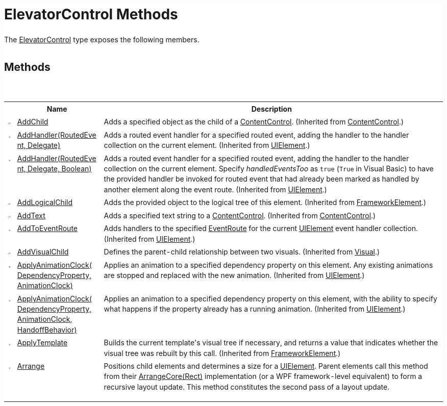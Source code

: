 # ElevatorControl Methods
 

The <a href="T_ElevatorApp_Controls_ElevatorControl">ElevatorControl</a> type exposes the following members.


## Methods
&nbsp;<table><tr><th></th><th>Name</th><th>Description</th></tr><tr><td>![Protected method](media/protmethod.gif "Protected method")</td><td><a href="http://msdn2.microsoft.com/en-us/library/ms588611" target="_blank">AddChild</a></td><td>
Adds a specified object as the child of a <a href="http://msdn2.microsoft.com/en-us/library/ms609797" target="_blank">ContentControl</a>.
 (Inherited from <a href="http://msdn2.microsoft.com/en-us/library/ms609797" target="_blank">ContentControl</a>.)</td></tr><tr><td>![Public method](media/pubmethod.gif "Public method")</td><td><a href="http://msdn2.microsoft.com/en-us/library/ms598898" target="_blank">AddHandler(RoutedEvent, Delegate)</a></td><td>
Adds a&nbsp;routed event handler for a specified routed event, adding the handler to the handler collection on the current element.
 (Inherited from <a href="http://msdn2.microsoft.com/en-us/library/ms590078" target="_blank">UIElement</a>.)</td></tr><tr><td>![Public method](media/pubmethod.gif "Public method")</td><td><a href="http://msdn2.microsoft.com/en-us/library/ms598899" target="_blank">AddHandler(RoutedEvent, Delegate, Boolean)</a></td><td>
Adds a&nbsp;routed event handler for a specified routed event, adding the handler to the handler collection on the current element. Specify *handledEventsToo* as `true` (`True` in Visual Basic) to have the provided handler be invoked for routed event that had already been marked as handled by another element along the event route.
 (Inherited from <a href="http://msdn2.microsoft.com/en-us/library/ms590078" target="_blank">UIElement</a>.)</td></tr><tr><td>![Protected method](media/protmethod.gif "Protected method")</td><td><a href="http://msdn2.microsoft.com/en-us/library/ms598090" target="_blank">AddLogicalChild</a></td><td>
Adds the provided object to the logical tree of this element.
 (Inherited from <a href="http://msdn2.microsoft.com/en-us/library/ms602714" target="_blank">FrameworkElement</a>.)</td></tr><tr><td>![Protected method](media/protmethod.gif "Protected method")</td><td><a href="http://msdn2.microsoft.com/en-us/library/ms588612" target="_blank">AddText</a></td><td>
Adds a specified text string to a <a href="http://msdn2.microsoft.com/en-us/library/ms609797" target="_blank">ContentControl</a>.
 (Inherited from <a href="http://msdn2.microsoft.com/en-us/library/ms609797" target="_blank">ContentControl</a>.)</td></tr><tr><td>![Public method](media/pubmethod.gif "Public method")</td><td><a href="http://msdn2.microsoft.com/en-us/library/ms598900" target="_blank">AddToEventRoute</a></td><td>
Adds handlers to the specified <a href="http://msdn2.microsoft.com/en-us/library/ms602393" target="_blank">EventRoute</a> for the current <a href="http://msdn2.microsoft.com/en-us/library/ms590078" target="_blank">UIElement</a> event handler collection.
 (Inherited from <a href="http://msdn2.microsoft.com/en-us/library/ms590078" target="_blank">UIElement</a>.)</td></tr><tr><td>![Protected method](media/protmethod.gif "Protected method")</td><td><a href="http://msdn2.microsoft.com/en-us/library/ms608754" target="_blank">AddVisualChild</a></td><td>
Defines the parent-child relationship between two visuals.
 (Inherited from <a href="http://msdn2.microsoft.com/en-us/library/ms635637" target="_blank">Visual</a>.)</td></tr><tr><td>![Public method](media/pubmethod.gif "Public method")</td><td><a href="http://msdn2.microsoft.com/en-us/library/ms598901" target="_blank">ApplyAnimationClock(DependencyProperty, AnimationClock)</a></td><td>
Applies an animation to a specified&nbsp;dependency property on this element. Any existing animations are stopped and replaced with the new animation.
 (Inherited from <a href="http://msdn2.microsoft.com/en-us/library/ms590078" target="_blank">UIElement</a>.)</td></tr><tr><td>![Public method](media/pubmethod.gif "Public method")</td><td><a href="http://msdn2.microsoft.com/en-us/library/ms598902" target="_blank">ApplyAnimationClock(DependencyProperty, AnimationClock, HandoffBehavior)</a></td><td>
Applies an animation to a specified&nbsp;dependency property on this element, with the ability to specify what happens if the property already has a running animation.
 (Inherited from <a href="http://msdn2.microsoft.com/en-us/library/ms590078" target="_blank">UIElement</a>.)</td></tr><tr><td>![Public method](media/pubmethod.gif "Public method")</td><td><a href="http://msdn2.microsoft.com/en-us/library/ms598092" target="_blank">ApplyTemplate</a></td><td>
Builds the current template's visual tree if necessary, and returns a value that indicates whether the visual tree was rebuilt by this call.
 (Inherited from <a href="http://msdn2.microsoft.com/en-us/library/ms602714" target="_blank">FrameworkElement</a>.)</td></tr><tr><td>![Public method](media/pubmethod.gif "Public method")</td><td><a href="http://msdn2.microsoft.com/en-us/library/ms598904" target="_blank">Arrange</a></td><td>
Positions child elements and determines a size for a <a href="http://msdn2.microsoft.com/en-us/library/ms590078" target="_blank">UIElement</a>. Parent elements call this method from their <a href="http://msdn2.microsoft.com/en-us/library/ms598903" target="_blank">ArrangeCore(Rect)</a> implementation (or a WPF framework-level equivalent) to form a recursive layout update. This method constitutes the second pass of a layout update.